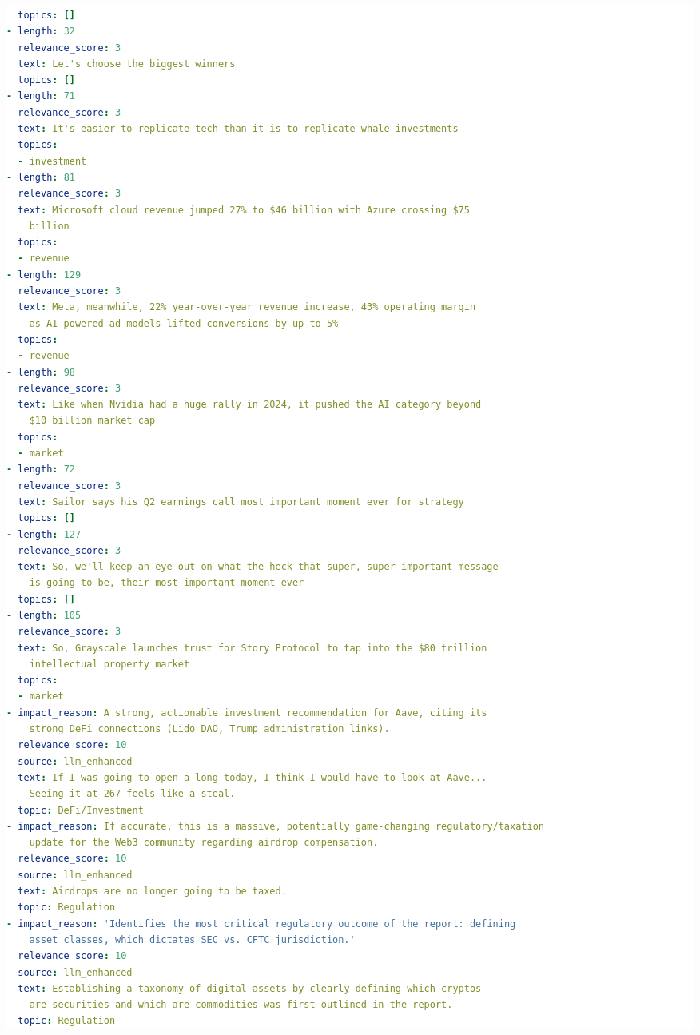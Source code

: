 ```yaml
  topics: []
- length: 32
  relevance_score: 3
  text: Let's choose the biggest winners
  topics: []
- length: 71
  relevance_score: 3
  text: It's easier to replicate tech than it is to replicate whale investments
  topics:
  - investment
- length: 81
  relevance_score: 3
  text: Microsoft cloud revenue jumped 27% to $46 billion with Azure crossing $75
    billion
  topics:
  - revenue
- length: 129
  relevance_score: 3
  text: Meta, meanwhile, 22% year-over-year revenue increase, 43% operating margin
    as AI-powered ad models lifted conversions by up to 5%
  topics:
  - revenue
- length: 98
  relevance_score: 3
  text: Like when Nvidia had a huge rally in 2024, it pushed the AI category beyond
    $10 billion market cap
  topics:
  - market
- length: 72
  relevance_score: 3
  text: Sailor says his Q2 earnings call most important moment ever for strategy
  topics: []
- length: 127
  relevance_score: 3
  text: So, we'll keep an eye out on what the heck that super, super important message
    is going to be, their most important moment ever
  topics: []
- length: 105
  relevance_score: 3
  text: So, Grayscale launches trust for Story Protocol to tap into the $80 trillion
    intellectual property market
  topics:
  - market
- impact_reason: A strong, actionable investment recommendation for Aave, citing its
    strong DeFi connections (Lido DAO, Trump administration links).
  relevance_score: 10
  source: llm_enhanced
  text: If I was going to open a long today, I think I would have to look at Aave...
    Seeing it at 267 feels like a steal.
  topic: DeFi/Investment
- impact_reason: If accurate, this is a massive, potentially game-changing regulatory/taxation
    update for the Web3 community regarding airdrop compensation.
  relevance_score: 10
  source: llm_enhanced
  text: Airdrops are no longer going to be taxed.
  topic: Regulation
- impact_reason: 'Identifies the most critical regulatory outcome of the report: defining
    asset classes, which dictates SEC vs. CFTC jurisdiction.'
  relevance_score: 10
  source: llm_enhanced
  text: Establishing a taxonomy of digital assets by clearly defining which cryptos
    are securities and which are commodities was first outlined in the report.
  topic: Regulation
```